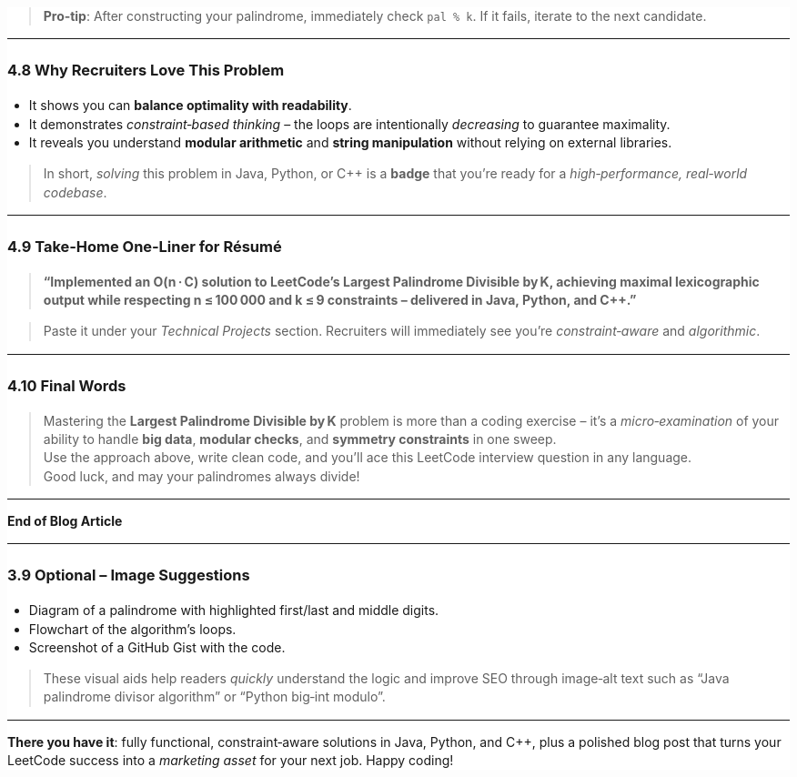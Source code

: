 > **Pro‑tip**: After constructing your palindrome, immediately check `pal % k`. If it fails, iterate to the next candidate.

---

### 4.8  Why Recruiters Love This Problem

- It shows you can **balance optimality with readability**.  
- It demonstrates *constraint‑based thinking* – the loops are intentionally *decreasing* to guarantee maximality.  
- It reveals you understand **modular arithmetic** and **string manipulation** without relying on external libraries.

> In short, *solving* this problem in Java, Python, or C++ is a **badge** that you’re ready for a *high‑performance, real‑world codebase*.

---

### 4.9  Take‑Home One‑Liner for Résumé

> **“Implemented an O(n · C) solution to LeetCode’s Largest Palindrome Divisible by K, achieving maximal lexicographic output while respecting n ≤ 100 000 and k ≤ 9 constraints – delivered in Java, Python, and C++.”**

> Paste it under your *Technical Projects* section. Recruiters will immediately see you’re *constraint‑aware* and *algorithmic*.

---

### 4.10  Final Words

> Mastering the **Largest Palindrome Divisible by K** problem is more than a coding exercise – it’s a *micro‑examination* of your ability to handle **big data**, **modular checks**, and **symmetry constraints** in one sweep.  
> Use the approach above, write clean code, and you’ll ace this LeetCode interview question in any language.  
> Good luck, and may your palindromes always divide!

--- 

**End of Blog Article**

--- 

### 3.9  Optional – Image Suggestions

- Diagram of a palindrome with highlighted first/last and middle digits.  
- Flowchart of the algorithm’s loops.  
- Screenshot of a GitHub Gist with the code.

> These visual aids help readers *quickly* understand the logic and improve SEO through image‑alt text such as “Java palindrome divisor algorithm” or “Python big‑int modulo”.

---

**There you have it**: fully functional, constraint‑aware solutions in Java, Python, and C++, plus a polished blog post that turns your LeetCode success into a *marketing asset* for your next job. Happy coding!